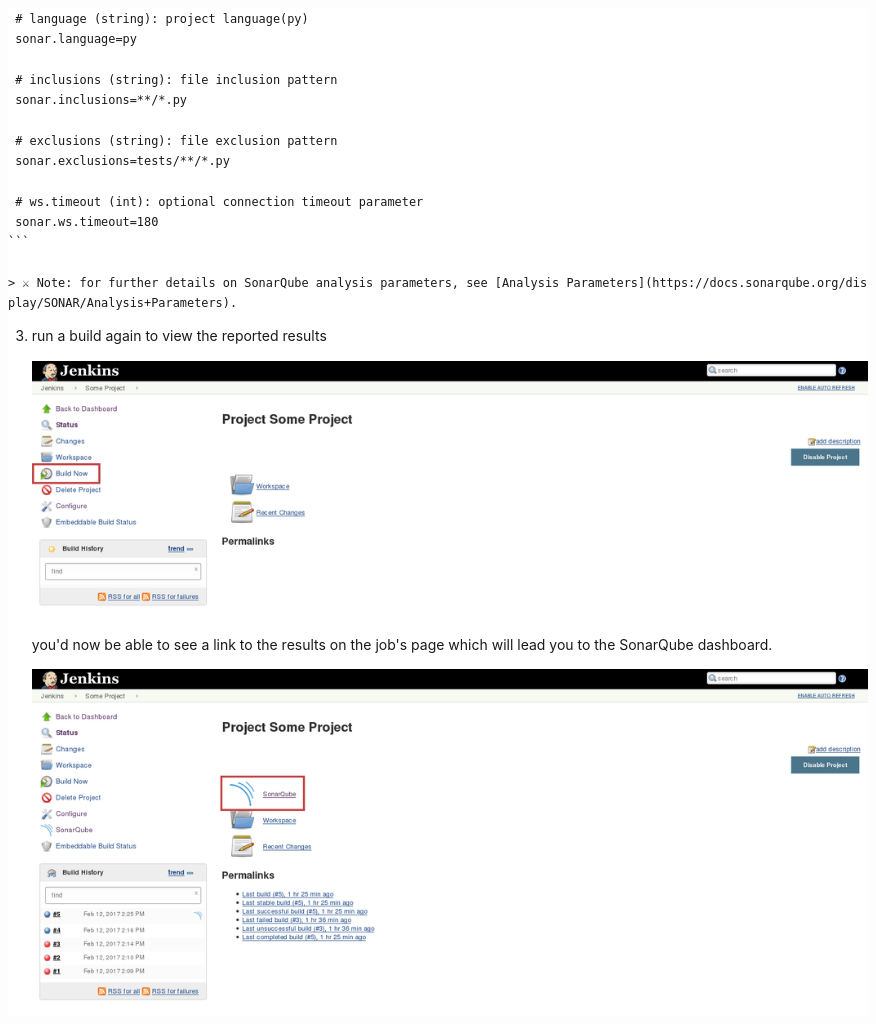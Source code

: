      # language (string): project language(py)
     sonar.language=py

     # inclusions (string): file inclusion pattern
     sonar.inclusions=**/*.py

     # exclusions (string): file exclusion pattern
     sonar.exclusions=tests/**/*.py

     # ws.timeout (int): optional connection timeout parameter
     sonar.ws.timeout=180
    ```

    > ⚔ Note: for further details on SonarQube analysis parameters, see [Analysis Parameters](https://docs.sonarqube.org/display/SONAR/Analysis+Parameters).

3. run a build again to view the reported results

    ![run the job](./res/jenkins-run-build.png "run the new job")

    you'd now be able to see a link to the results on the job's page which will lead you to the SonarQube dashboard.

    ![report link](./res/jenkins-sonar-report-button.png "report link")
